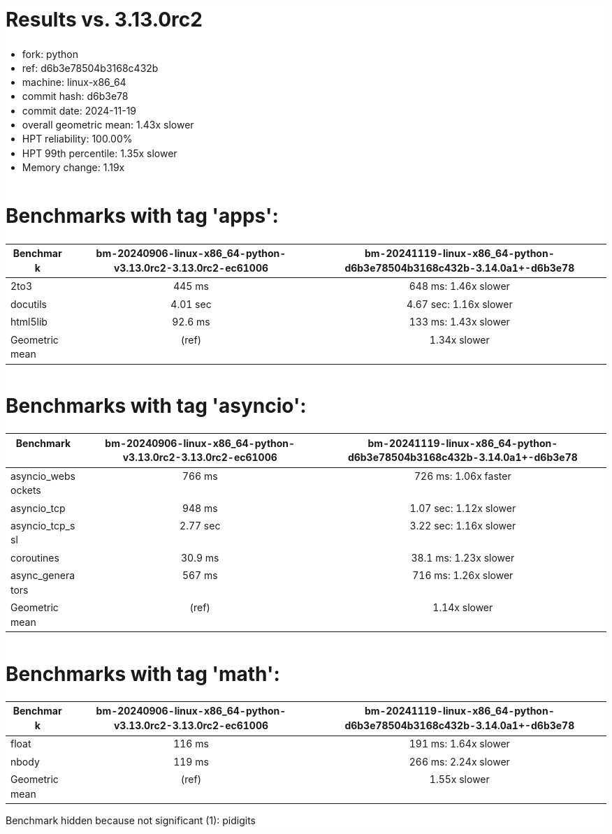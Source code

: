 # Results vs. 3.13.0rc2

- fork: python
- ref: d6b3e78504b3168c432b
- machine: linux-x86_64
- commit hash: d6b3e78
- commit date: 2024-11-19
- overall geometric mean: 1.43x slower
- HPT reliability: 100.00%
- HPT 99th percentile: 1.35x slower
- Memory change: 1.19x

Benchmarks with tag 'apps':
===========================

| Benchmark      | bm-20240906-linux-x86_64-python-v3.13.0rc2-3.13.0rc2-ec61006 | bm-20241119-linux-x86_64-python-d6b3e78504b3168c432b-3.14.0a1+-d6b3e78 |
|----------------|:------------------------------------------------------------:|:----------------------------------------------------------------------:|
| 2to3           | 445 ms                                                       | 648 ms: 1.46x slower                                                   |
| docutils       | 4.01 sec                                                     | 4.67 sec: 1.16x slower                                                 |
| html5lib       | 92.6 ms                                                      | 133 ms: 1.43x slower                                                   |
| Geometric mean | (ref)                                                        | 1.34x slower                                                           |

Benchmarks with tag 'asyncio':
==============================

| Benchmark          | bm-20240906-linux-x86_64-python-v3.13.0rc2-3.13.0rc2-ec61006 | bm-20241119-linux-x86_64-python-d6b3e78504b3168c432b-3.14.0a1+-d6b3e78 |
|--------------------|:------------------------------------------------------------:|:----------------------------------------------------------------------:|
| asyncio_websockets | 766 ms                                                       | 726 ms: 1.06x faster                                                   |
| asyncio_tcp        | 948 ms                                                       | 1.07 sec: 1.12x slower                                                 |
| asyncio_tcp_ssl    | 2.77 sec                                                     | 3.22 sec: 1.16x slower                                                 |
| coroutines         | 30.9 ms                                                      | 38.1 ms: 1.23x slower                                                  |
| async_generators   | 567 ms                                                       | 716 ms: 1.26x slower                                                   |
| Geometric mean     | (ref)                                                        | 1.14x slower                                                           |

Benchmarks with tag 'math':
===========================

| Benchmark      | bm-20240906-linux-x86_64-python-v3.13.0rc2-3.13.0rc2-ec61006 | bm-20241119-linux-x86_64-python-d6b3e78504b3168c432b-3.14.0a1+-d6b3e78 |
|----------------|:------------------------------------------------------------:|:----------------------------------------------------------------------:|
| float          | 116 ms                                                       | 191 ms: 1.64x slower                                                   |
| nbody          | 119 ms                                                       | 266 ms: 2.24x slower                                                   |
| Geometric mean | (ref)                                                        | 1.55x slower                                                           |

Benchmark hidden because not significant (1): pidigits
